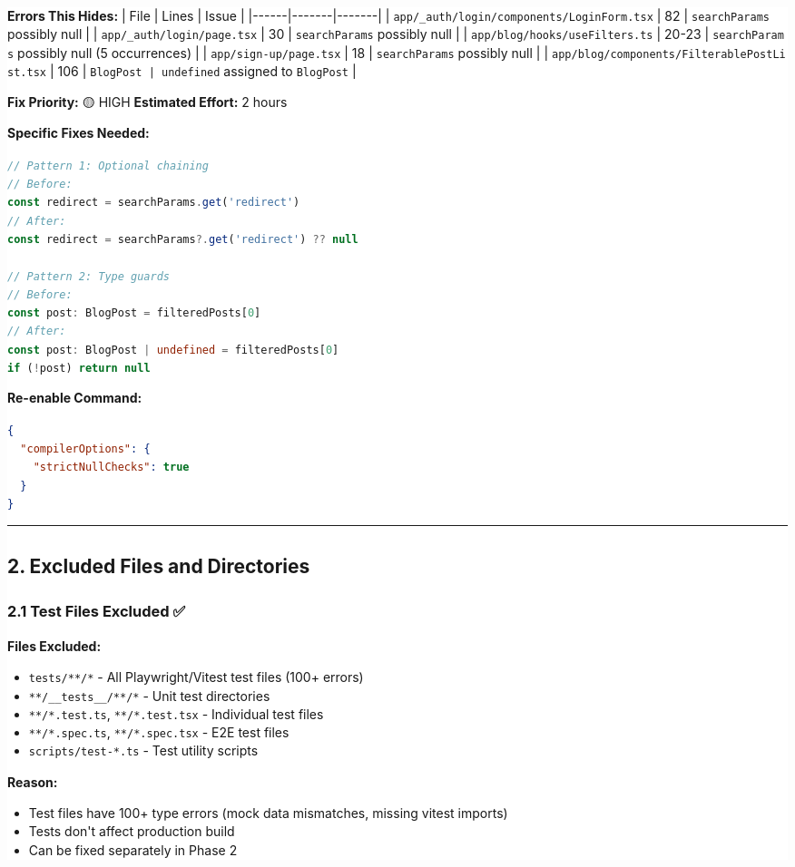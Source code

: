 **Errors This Hides:**
| File | Lines | Issue |
|------|-------|-------|
| `app/_auth/login/components/LoginForm.tsx` | 82 | `searchParams` possibly null |
| `app/_auth/login/page.tsx` | 30 | `searchParams` possibly null |
| `app/blog/hooks/useFilters.ts` | 20-23 | `searchParams` possibly null (5 occurrences) |
| `app/sign-up/page.tsx` | 18 | `searchParams` possibly null |
| `app/blog/components/FilterablePostList.tsx` | 106 | `BlogPost | undefined` assigned to `BlogPost` |

**Fix Priority:** 🟡 HIGH
**Estimated Effort:** 2 hours

**Specific Fixes Needed:**
```typescript
// Pattern 1: Optional chaining
// Before:
const redirect = searchParams.get('redirect')
// After:
const redirect = searchParams?.get('redirect') ?? null

// Pattern 2: Type guards
// Before:
const post: BlogPost = filteredPosts[0]
// After:
const post: BlogPost | undefined = filteredPosts[0]
if (!post) return null
```

**Re-enable Command:**
```json
{
  "compilerOptions": {
    "strictNullChecks": true
  }
}
```

---

## 2. Excluded Files and Directories

### 2.1 Test Files Excluded ✅
**Files Excluded:**
- `tests/**/*` - All Playwright/Vitest test files (100+ errors)
- `**/__tests__/**/*` - Unit test directories
- `**/*.test.ts`, `**/*.test.tsx` - Individual test files
- `**/*.spec.ts`, `**/*.spec.tsx` - E2E test files
- `scripts/test-*.ts` - Test utility scripts

**Reason:**
- Test files have 100+ type errors (mock data mismatches, missing vitest imports)
- Tests don't affect production build
- Can be fixed separately in Phase 2
